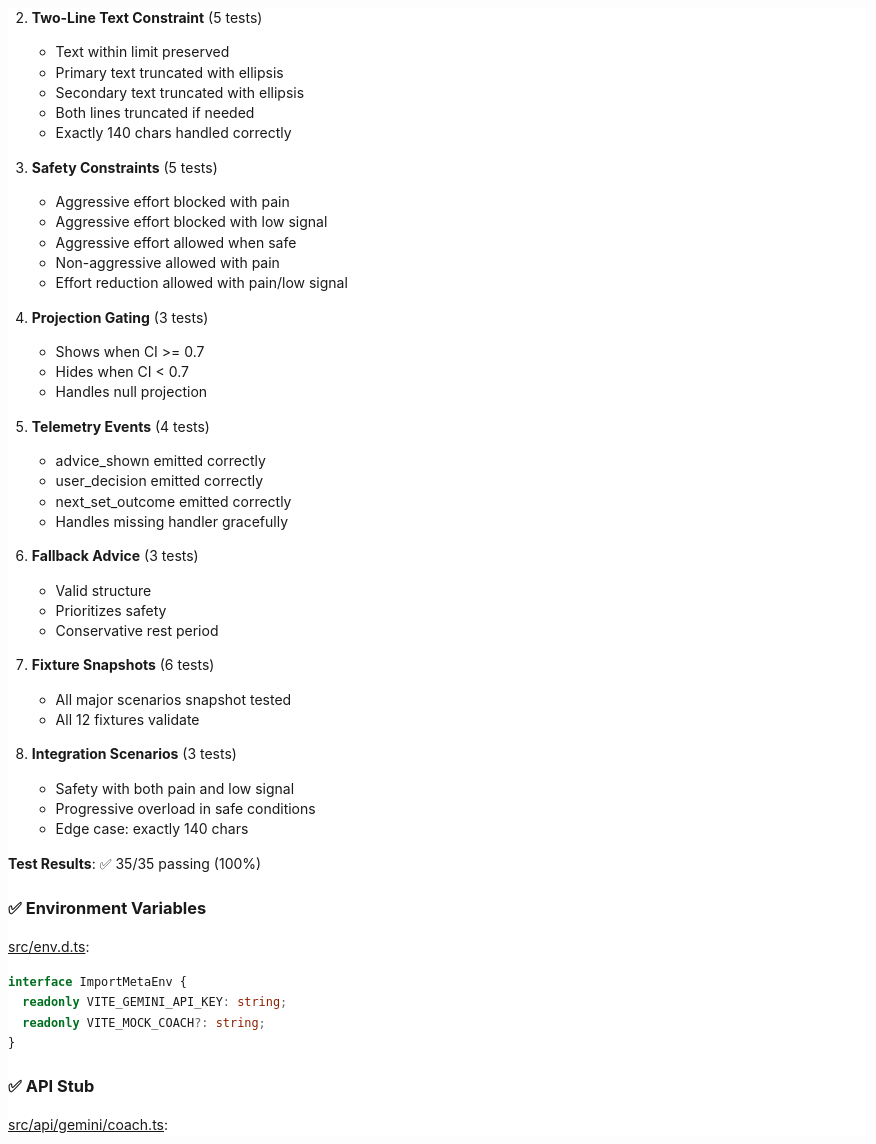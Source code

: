 2. **Two-Line Text Constraint** (5 tests)
   - Text within limit preserved
   - Primary text truncated with ellipsis
   - Secondary text truncated with ellipsis
   - Both lines truncated if needed
   - Exactly 140 chars handled correctly

3. **Safety Constraints** (5 tests)
   - Aggressive effort blocked with pain
   - Aggressive effort blocked with low signal
   - Aggressive effort allowed when safe
   - Non-aggressive allowed with pain
   - Effort reduction allowed with pain/low signal

4. **Projection Gating** (3 tests)
   - Shows when CI >= 0.7
   - Hides when CI < 0.7
   - Handles null projection

5. **Telemetry Events** (4 tests)
   - advice_shown emitted correctly
   - user_decision emitted correctly
   - next_set_outcome emitted correctly
   - Handles missing handler gracefully

6. **Fallback Advice** (3 tests)
   - Valid structure
   - Prioritizes safety
   - Conservative rest period

7. **Fixture Snapshots** (6 tests)
   - All major scenarios snapshot tested
   - All 12 fixtures validate

8. **Integration Scenarios** (3 tests)
   - Safety with both pain and low signal
   - Progressive overload in safe conditions
   - Edge case: exactly 140 chars

**Test Results**: ✅ 35/35 passing (100%)

### ✅ Environment Variables

[src/env.d.ts](../src/env.d.ts):

```typescript
interface ImportMetaEnv {
  readonly VITE_GEMINI_API_KEY: string;
  readonly VITE_MOCK_COACH?: string;
}
```

### ✅ API Stub

[src/api/gemini/coach.ts](../src/api/gemini/coach.ts):
